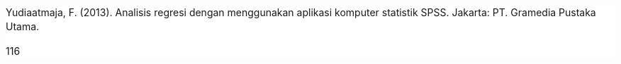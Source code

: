<p><span class="font6">Yudiaatmaja, F. (2013). Analisis regresi dengan menggunakan aplikasi komputer statistik SPSS. Jakarta: PT. Gramedia Pustaka Utama.</span></p>
<p><span class="font6">116</span></p>